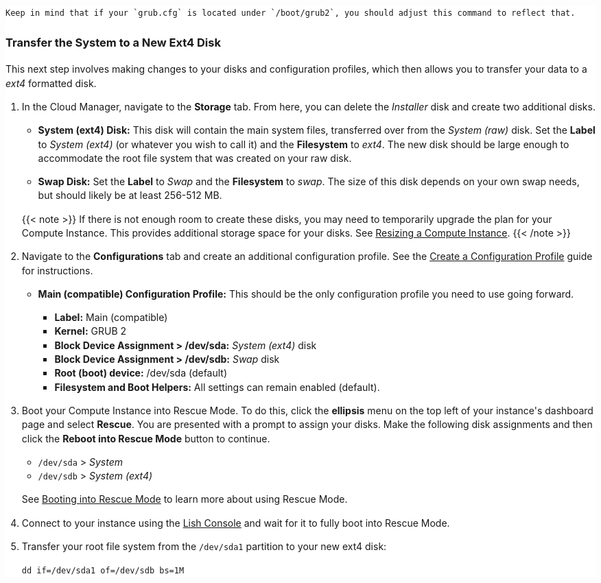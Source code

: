     Keep in mind that if your `grub.cfg` is located under `/boot/grub2`, you should adjust this command to reflect that.

### Transfer the System to a New Ext4 Disk

This next step involves making changes to your disks and configuration profiles, which then allows you to transfer your data to a *ext4* formatted disk.

1. In the Cloud Manager, navigate to the **Storage** tab. From here, you can delete the *Installer* disk and create two additional disks.

    - **System (ext4) Disk:** This disk will contain the main system files, transferred over from the *System (raw)* disk. Set the **Label** to *System (ext4)* (or whatever you wish to call it) and the **Filesystem** to *ext4*. The new disk should be large enough to accommodate the root file system that was created on your raw disk.

    - **Swap Disk:** Set the **Label** to *Swap* and the **Filesystem** to *swap*. The size of this disk depends on your own swap needs, but should likely be at least 256-512 MB.

    {{< note >}}
    If there is not enough room to create these disks, you may need to temporarily upgrade the plan for your Compute Instance. This provides additional storage space for your disks. See [Resizing a Compute Instance](/docs/products/compute/compute-instances/guides/resize/).
    {{< /note >}}

1. Navigate to the **Configurations** tab and create an additional configuration profile. See the [Create a Configuration Profile](/docs/products/compute/compute-instances/guides/configuration-profiles/) guide for instructions.

    - **Main (compatible) Configuration Profile:** This should be the only configuration profile you need to use going forward.

        - **Label:** Main (compatible)
        - **Kernel:** GRUB 2
        - **Block Device Assignment > /dev/sda:** *System (ext4)* disk
        - **Block Device Assignment > /dev/sdb:** *Swap* disk
        - **Root (boot) device:** /dev/sda (default)
        - **Filesystem and Boot Helpers:** All settings can remain enabled (default).

1. Boot your Compute Instance into Rescue Mode. To do this, click the **ellipsis** menu on the top left of your instance's dashboard page and select **Rescue**. You are presented with a prompt to assign your disks. Make the following disk assignments and then click the **Reboot into Rescue Mode** button to continue.

    - `/dev/sda` > *System*
    - `/dev/sdb` > *System (ext4)*

    See [Booting into Rescue Mode](/docs/products/compute/compute-instances/guides/rescue-and-rebuild/#booting-into-rescue-mode) to learn more about using Rescue Mode.

1. Connect to your instance using the [Lish Console](/docs/products/compute/compute-instances/guides/lish/) and wait for it to fully boot into Rescue Mode.

1. Transfer your root file system from the `/dev/sda1` partition to your new ext4 disk:

    ```command {title="Lish console (Rescue Mode)"}
    dd if=/dev/sda1 of=/dev/sdb bs=1M
    ```
